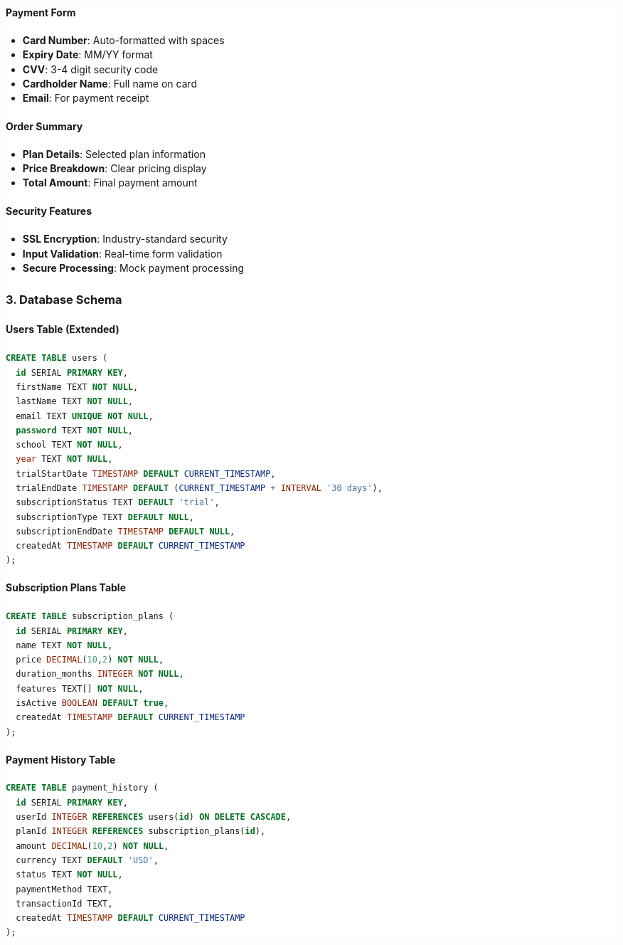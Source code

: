 #### Payment Form
- **Card Number**: Auto-formatted with spaces
- **Expiry Date**: MM/YY format
- **CVV**: 3-4 digit security code
- **Cardholder Name**: Full name on card
- **Email**: For payment receipt

#### Order Summary
- **Plan Details**: Selected plan information
- **Price Breakdown**: Clear pricing display
- **Total Amount**: Final payment amount

#### Security Features
- **SSL Encryption**: Industry-standard security
- **Input Validation**: Real-time form validation
- **Secure Processing**: Mock payment processing

### 3. Database Schema

#### Users Table (Extended)
```sql
CREATE TABLE users (
  id SERIAL PRIMARY KEY,
  firstName TEXT NOT NULL,
  lastName TEXT NOT NULL,
  email TEXT UNIQUE NOT NULL,
  password TEXT NOT NULL,
  school TEXT NOT NULL,
  year TEXT NOT NULL,
  trialStartDate TIMESTAMP DEFAULT CURRENT_TIMESTAMP,
  trialEndDate TIMESTAMP DEFAULT (CURRENT_TIMESTAMP + INTERVAL '30 days'),
  subscriptionStatus TEXT DEFAULT 'trial',
  subscriptionType TEXT DEFAULT NULL,
  subscriptionEndDate TIMESTAMP DEFAULT NULL,
  createdAt TIMESTAMP DEFAULT CURRENT_TIMESTAMP
);
```

#### Subscription Plans Table
```sql
CREATE TABLE subscription_plans (
  id SERIAL PRIMARY KEY,
  name TEXT NOT NULL,
  price DECIMAL(10,2) NOT NULL,
  duration_months INTEGER NOT NULL,
  features TEXT[] NOT NULL,
  isActive BOOLEAN DEFAULT true,
  createdAt TIMESTAMP DEFAULT CURRENT_TIMESTAMP
);
```

#### Payment History Table
```sql
CREATE TABLE payment_history (
  id SERIAL PRIMARY KEY,
  userId INTEGER REFERENCES users(id) ON DELETE CASCADE,
  planId INTEGER REFERENCES subscription_plans(id),
  amount DECIMAL(10,2) NOT NULL,
  currency TEXT DEFAULT 'USD',
  status TEXT NOT NULL,
  paymentMethod TEXT,
  transactionId TEXT,
  createdAt TIMESTAMP DEFAULT CURRENT_TIMESTAMP
);
```